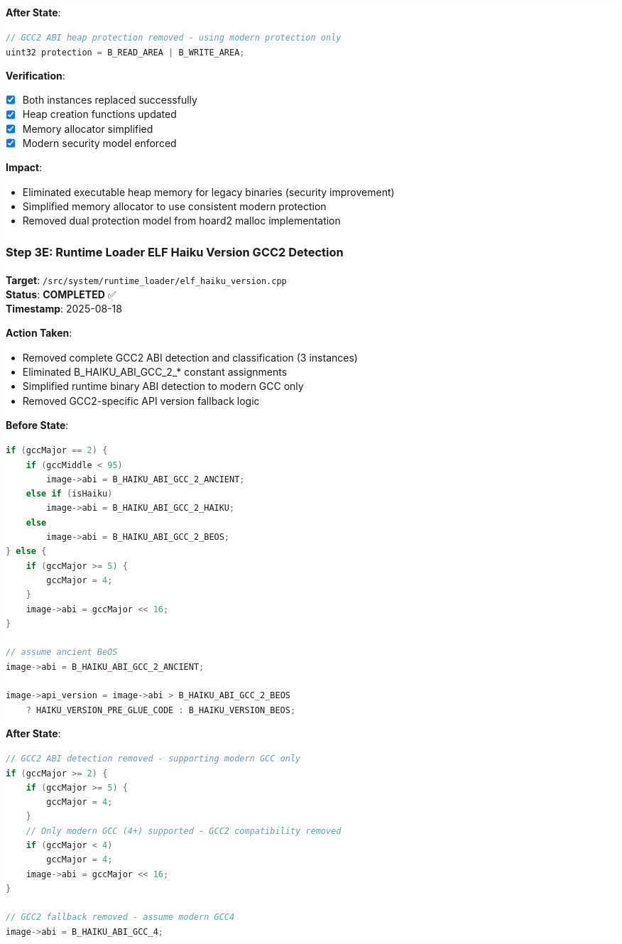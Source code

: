 **After State**: 
```cpp
// GCC2 ABI heap protection removed - using modern protection only
uint32 protection = B_READ_AREA | B_WRITE_AREA;
```

**Verification**:
- [x] Both instances replaced successfully
- [x] Heap creation functions updated
- [x] Memory allocator simplified
- [x] Modern security model enforced

**Impact**:
- Eliminated executable heap memory for legacy binaries (security improvement)
- Simplified memory allocator to use consistent modern protection
- Removed dual protection model from hoard2 malloc implementation

### **Step 3E: Runtime Loader ELF Haiku Version GCC2 Detection**
**Target**: `/src/system/runtime_loader/elf_haiku_version.cpp`  
**Status**: **COMPLETED** ✅  
**Timestamp**: 2025-08-18

**Action Taken**:
- Removed complete GCC2 ABI detection and classification (3 instances)
- Eliminated B_HAIKU_ABI_GCC_2_* constant assignments
- Simplified runtime binary ABI detection to modern GCC only
- Removed GCC2-specific API version fallback logic

**Before State**:
```cpp
if (gccMajor == 2) {
	if (gccMiddle < 95)
		image->abi = B_HAIKU_ABI_GCC_2_ANCIENT;
	else if (isHaiku)
		image->abi = B_HAIKU_ABI_GCC_2_HAIKU;
	else
		image->abi = B_HAIKU_ABI_GCC_2_BEOS;
} else {
	if (gccMajor >= 5) {
		gccMajor = 4;
	}
	image->abi = gccMajor << 16;
}

// assume ancient BeOS
image->abi = B_HAIKU_ABI_GCC_2_ANCIENT;

image->api_version = image->abi > B_HAIKU_ABI_GCC_2_BEOS
	? HAIKU_VERSION_PRE_GLUE_CODE : B_HAIKU_VERSION_BEOS;
```

**After State**: 
```cpp
// GCC2 ABI detection removed - supporting modern GCC only
if (gccMajor >= 2) {
	if (gccMajor >= 5) {
		gccMajor = 4;
	}
	// Only modern GCC (4+) supported - GCC2 compatibility removed
	if (gccMajor < 4)
		gccMajor = 4;
	image->abi = gccMajor << 16;
}

// GCC2 fallback removed - assume modern GCC4
image->abi = B_HAIKU_ABI_GCC_4;
```